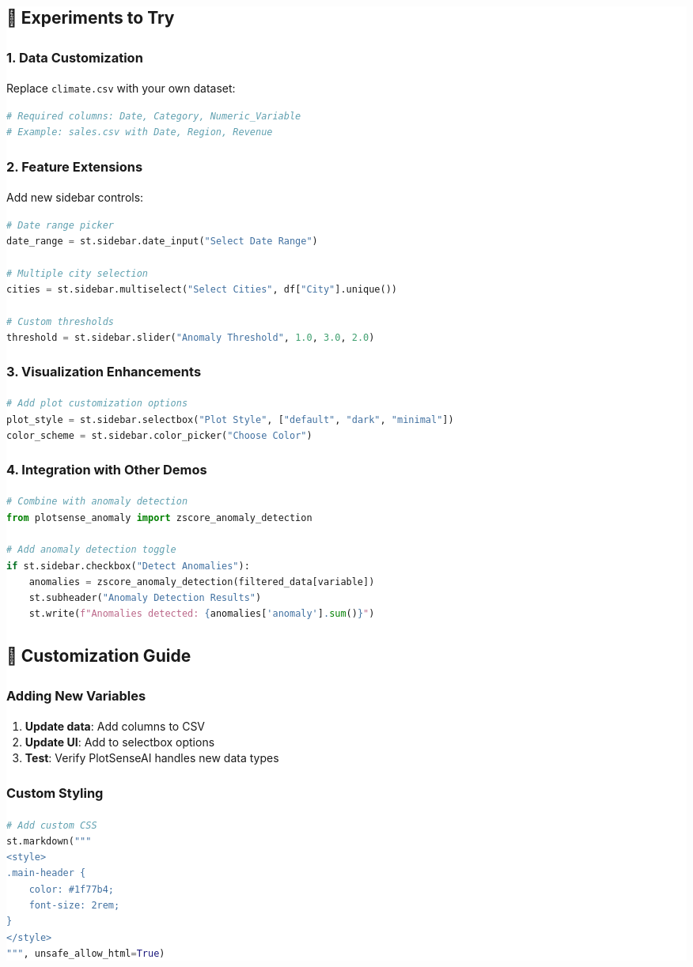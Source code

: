 ## 🧪 Experiments to Try

### 1. Data Customization
Replace `climate.csv` with your own dataset:
```python
# Required columns: Date, Category, Numeric_Variable
# Example: sales.csv with Date, Region, Revenue
```

### 2. Feature Extensions
Add new sidebar controls:
```python
# Date range picker
date_range = st.sidebar.date_input("Select Date Range")

# Multiple city selection
cities = st.sidebar.multiselect("Select Cities", df["City"].unique())

# Custom thresholds
threshold = st.sidebar.slider("Anomaly Threshold", 1.0, 3.0, 2.0)
```

### 3. Visualization Enhancements
```python
# Add plot customization options
plot_style = st.sidebar.selectbox("Plot Style", ["default", "dark", "minimal"])
color_scheme = st.sidebar.color_picker("Choose Color")
```

### 4. Integration with Other Demos
```python
# Combine with anomaly detection
from plotsense_anomaly import zscore_anomaly_detection

# Add anomaly detection toggle
if st.sidebar.checkbox("Detect Anomalies"):
    anomalies = zscore_anomaly_detection(filtered_data[variable])
    st.subheader("Anomaly Detection Results")
    st.write(f"Anomalies detected: {anomalies['anomaly'].sum()}")
```

## 🔧 Customization Guide

### Adding New Variables
1. **Update data**: Add columns to CSV
2. **Update UI**: Add to selectbox options
3. **Test**: Verify PlotSenseAI handles new data types

### Custom Styling
```python
# Add custom CSS
st.markdown("""
<style>
.main-header {
    color: #1f77b4;
    font-size: 2rem;
}
</style>
""", unsafe_allow_html=True)
```
